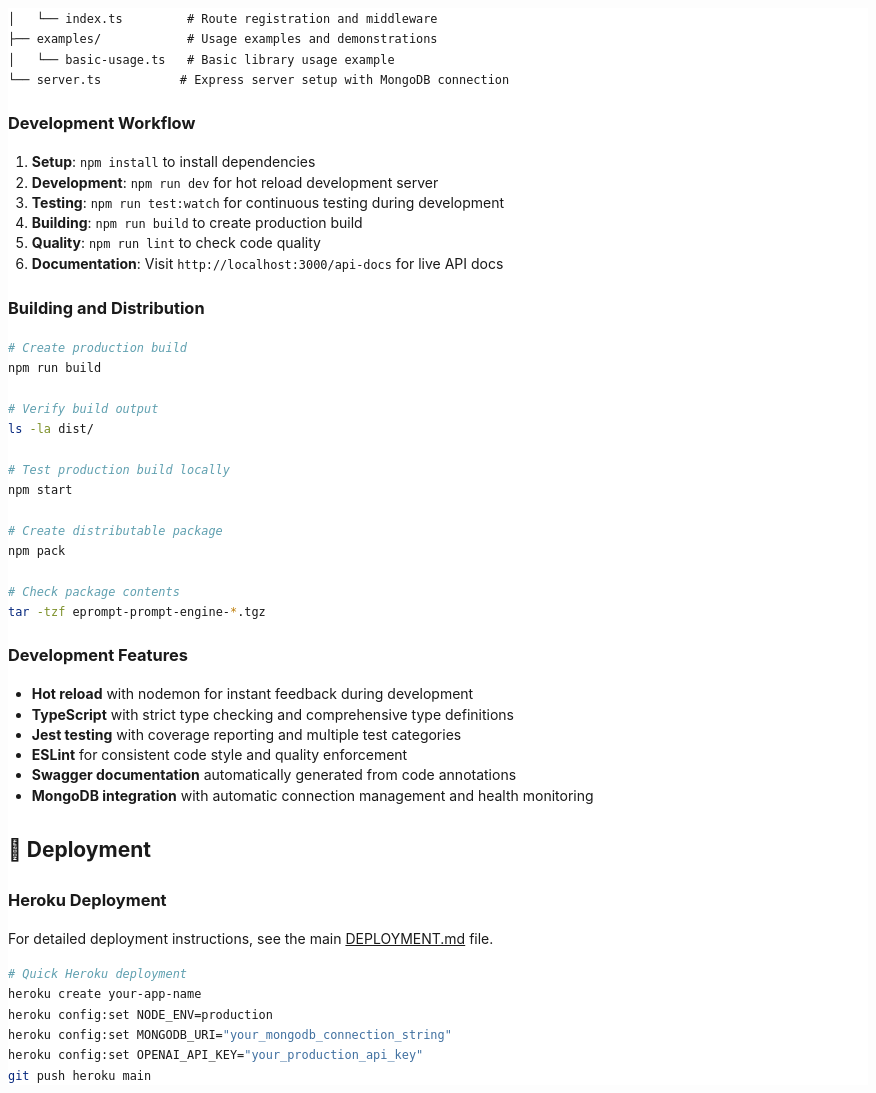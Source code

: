 ```
│   └── index.ts         # Route registration and middleware
├── examples/            # Usage examples and demonstrations
│   └── basic-usage.ts   # Basic library usage example
└── server.ts           # Express server setup with MongoDB connection
```

### Development Workflow

1. **Setup**: `npm install` to install dependencies
2. **Development**: `npm run dev` for hot reload development server
3. **Testing**: `npm run test:watch` for continuous testing during development
4. **Building**: `npm run build` to create production build
5. **Quality**: `npm run lint` to check code quality
6. **Documentation**: Visit `http://localhost:3000/api-docs` for live API docs

### Building and Distribution

```bash
# Create production build
npm run build

# Verify build output
ls -la dist/

# Test production build locally
npm start

# Create distributable package
npm pack

# Check package contents
tar -tzf eprompt-prompt-engine-*.tgz
```

### Development Features

- **Hot reload** with nodemon for instant feedback during development
- **TypeScript** with strict type checking and comprehensive type definitions
- **Jest testing** with coverage reporting and multiple test categories
- **ESLint** for consistent code style and quality enforcement
- **Swagger documentation** automatically generated from code annotations
- **MongoDB integration** with automatic connection management and health monitoring

## 🚀 Deployment

### Heroku Deployment

For detailed deployment instructions, see the main [DEPLOYMENT.md](../DEPLOYMENT.md) file.

```bash
# Quick Heroku deployment
heroku create your-app-name
heroku config:set NODE_ENV=production
heroku config:set MONGODB_URI="your_mongodb_connection_string"
heroku config:set OPENAI_API_KEY="your_production_api_key"
git push heroku main
```
